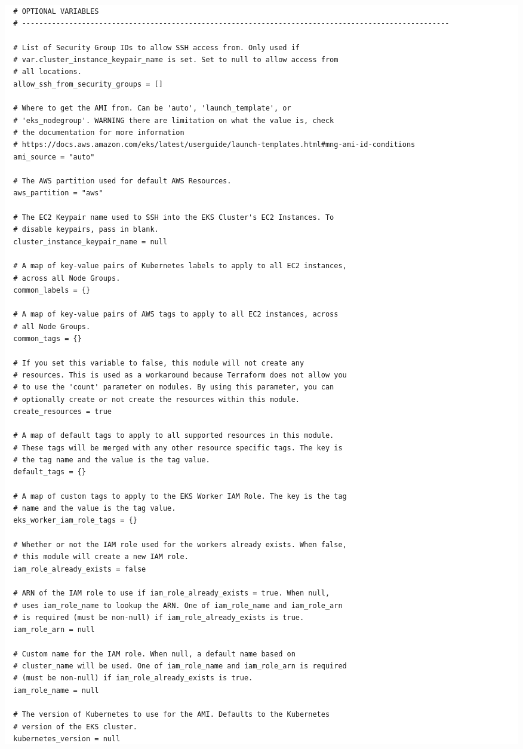 ```hcl title="main.tf"
  # OPTIONAL VARIABLES
  # ----------------------------------------------------------------------------------------------------

  # List of Security Group IDs to allow SSH access from. Only used if
  # var.cluster_instance_keypair_name is set. Set to null to allow access from
  # all locations.
  allow_ssh_from_security_groups = []

  # Where to get the AMI from. Can be 'auto', 'launch_template', or
  # 'eks_nodegroup'. WARNING there are limitation on what the value is, check
  # the documentation for more information
  # https://docs.aws.amazon.com/eks/latest/userguide/launch-templates.html#mng-ami-id-conditions
  ami_source = "auto"

  # The AWS partition used for default AWS Resources.
  aws_partition = "aws"

  # The EC2 Keypair name used to SSH into the EKS Cluster's EC2 Instances. To
  # disable keypairs, pass in blank.
  cluster_instance_keypair_name = null

  # A map of key-value pairs of Kubernetes labels to apply to all EC2 instances,
  # across all Node Groups.
  common_labels = {}

  # A map of key-value pairs of AWS tags to apply to all EC2 instances, across
  # all Node Groups.
  common_tags = {}

  # If you set this variable to false, this module will not create any
  # resources. This is used as a workaround because Terraform does not allow you
  # to use the 'count' parameter on modules. By using this parameter, you can
  # optionally create or not create the resources within this module.
  create_resources = true

  # A map of default tags to apply to all supported resources in this module.
  # These tags will be merged with any other resource specific tags. The key is
  # the tag name and the value is the tag value.
  default_tags = {}

  # A map of custom tags to apply to the EKS Worker IAM Role. The key is the tag
  # name and the value is the tag value.
  eks_worker_iam_role_tags = {}

  # Whether or not the IAM role used for the workers already exists. When false,
  # this module will create a new IAM role.
  iam_role_already_exists = false

  # ARN of the IAM role to use if iam_role_already_exists = true. When null,
  # uses iam_role_name to lookup the ARN. One of iam_role_name and iam_role_arn
  # is required (must be non-null) if iam_role_already_exists is true.
  iam_role_arn = null

  # Custom name for the IAM role. When null, a default name based on
  # cluster_name will be used. One of iam_role_name and iam_role_arn is required
  # (must be non-null) if iam_role_already_exists is true.
  iam_role_name = null

  # The version of Kubernetes to use for the AMI. Defaults to the Kubernetes
  # version of the EKS cluster.
  kubernetes_version = null

```